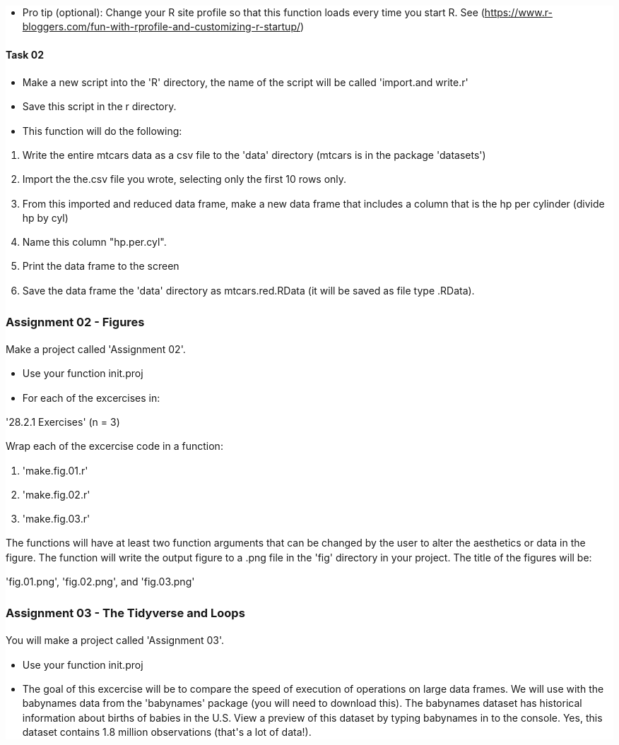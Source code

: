 + Pro tip (optional): Change your R site profile so that this function loads every time you start R. See (https://www.r-bloggers.com/fun-with-rprofile-and-customizing-r-startup/)

#### Task 02

+ Make a new script into the 'R' directory, the name of the script will be called 'import.and write.r'

+ Save this script in the r directory.

+ This function will do the following:

1. Write the entire mtcars data as a csv file to the 'data' directory (mtcars is in the package 'datasets')

2. Import the the.csv file you wrote, selecting only the first 10 rows only. 

3. From this imported and reduced data frame, make a new data frame that includes a column that is the hp per cylinder (divide hp by cyl)

4. Name this column "hp.per.cyl". 

5. Print the data frame to the screen

6. Save the data frame the 'data' directory as mtcars.red.RData (it will be saved as file type .RData).

### Assignment 02 - Figures

Make a project called 'Assignment 02'.

+ Use your function init.proj

+ For each of the excercises in:

'28.2.1 Exercises' (n = 3)

Wrap each of the excercise code in a function: 

1. 'make.fig.01.r'

2. 'make.fig.02.r'  

3. 'make.fig.03.r'

The functions will have at least two function arguments that can be changed by the user to alter the aesthetics or data in the figure. The function will write the output figure to a .png file in the 'fig' directory in your project. The title of the figures will be:

'fig.01.png', 'fig.02.png', and 'fig.03.png'

### Assignment 03 - The Tidyverse and Loops

You will make a project called 'Assignment 03'.

+ Use your function init.proj

+ The goal of this excercise will be to compare the speed of execution of operations on large data frames. We will use with the babynames data from the 'babynames' package (you will need to download this). The babynames dataset has historical information about births of babies in the U.S. View a preview of this dataset by typing babynames in to the console. Yes, this dataset contains 1.8 million observations (that's a lot of data!). 
